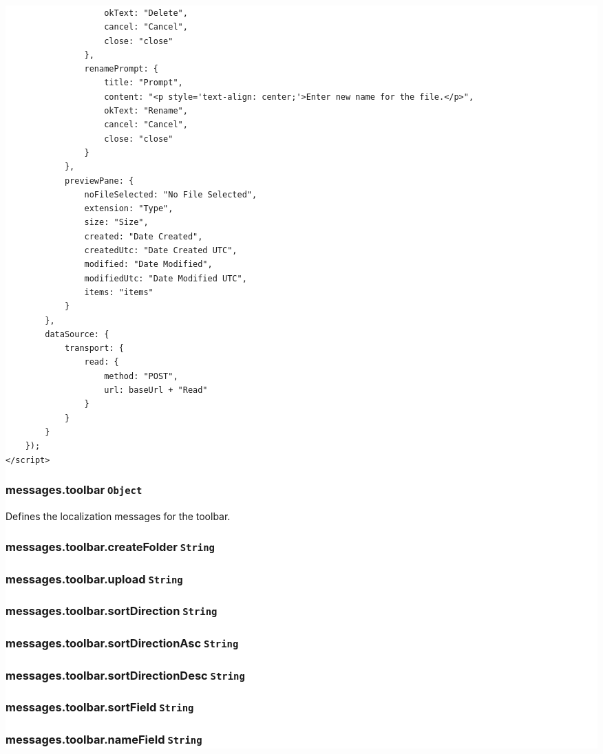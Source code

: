                         okText: "Delete",
                        cancel: "Cancel",
                        close: "close"
                    },
                    renamePrompt: {
                        title: "Prompt",
                        content: "<p style='text-align: center;'>Enter new name for the file.</p>",
                        okText: "Rename",
                        cancel: "Cancel",
                        close: "close"
                    }
                },
                previewPane: {
                    noFileSelected: "No File Selected",
                    extension: "Type",
                    size: "Size",
                    created: "Date Created",
                    createdUtc: "Date Created UTC",
                    modified: "Date Modified",
                    modifiedUtc: "Date Modified UTC",
                    items: "items"
                }
            },
            dataSource: {
                transport: {
                    read: {
                        method: "POST",
                        url: baseUrl + "Read"
                    }
                }
            }
        });
    </script>

### messages.toolbar `Object`
Defines the localization messages for the toolbar.

### messages.toolbar.createFolder `String`

### messages.toolbar.upload `String`

### messages.toolbar.sortDirection `String`

### messages.toolbar.sortDirectionAsc `String`

### messages.toolbar.sortDirectionDesc `String`

### messages.toolbar.sortField `String`

### messages.toolbar.nameField `String`

